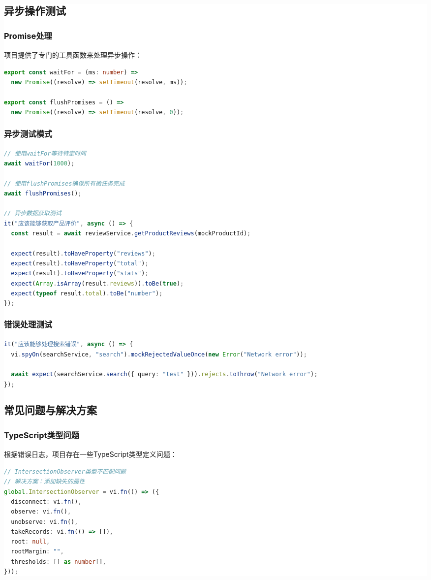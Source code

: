 ## 异步操作测试

### Promise处理

项目提供了专门的工具函数来处理异步操作：

```typescript
export const waitFor = (ms: number) =>
  new Promise((resolve) => setTimeout(resolve, ms));

export const flushPromises = () =>
  new Promise((resolve) => setTimeout(resolve, 0));
```

### 异步测试模式

```typescript
// 使用waitFor等待特定时间
await waitFor(1000);

// 使用flushPromises确保所有微任务完成
await flushPromises();

// 异步数据获取测试
it("应该能够获取产品评价", async () => {
  const result = await reviewService.getProductReviews(mockProductId);

  expect(result).toHaveProperty("reviews");
  expect(result).toHaveProperty("total");
  expect(result).toHaveProperty("stats");
  expect(Array.isArray(result.reviews)).toBe(true);
  expect(typeof result.total).toBe("number");
});
```

### 错误处理测试

```typescript
it("应该能够处理搜索错误", async () => {
  vi.spyOn(searchService, "search").mockRejectedValueOnce(new Error("Network error"));
  
  await expect(searchService.search({ query: "test" })).rejects.toThrow("Network error");
});
```

## 常见问题与解决方案

### TypeScript类型问题

根据错误日志，项目存在一些TypeScript类型定义问题：

```typescript
// IntersectionObserver类型不匹配问题
// 解决方案：添加缺失的属性
global.IntersectionObserver = vi.fn(() => ({
  disconnect: vi.fn(),
  observe: vi.fn(),
  unobserve: vi.fn(),
  takeRecords: vi.fn(() => []),
  root: null,
  rootMargin: "",
  thresholds: [] as number[],
}));
```
